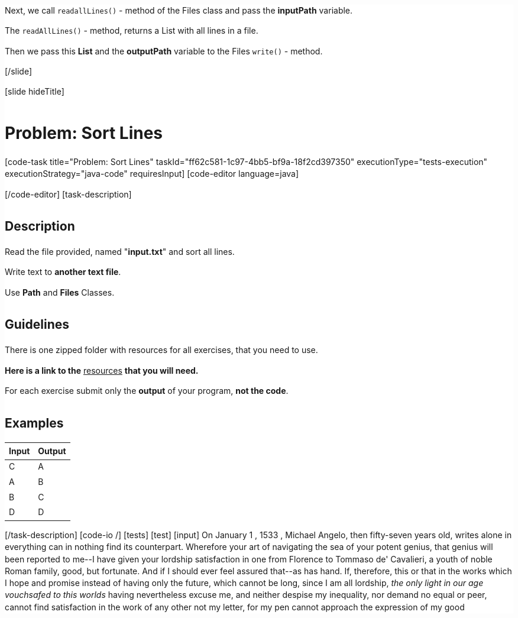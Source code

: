 Next, we call `readallLines()` - method of the Files class and pass the **inputPath** variable.

The `readAllLines()` - method, returns a List with all lines in a file.

Then we pass this **List** and the **outputPath** variable to the Files `write()` - method.




[/slide]


[slide hideTitle]
# Problem: Sort Lines
[code-task title="Problem: Sort Lines" taskId="ff62c581-1c97-4bb5-bf9a-18f2cd397350" executionType="tests-execution" executionStrategy="java-code" requiresInput]
[code-editor language=java]
```

```
[/code-editor]
[task-description]
## Description
Read the file provided, named "**input.txt**" and sort all lines.

Write text to **another text file**.

Use **Path** and **Files** Classes.

## Guidelines

There is one zipped folder with resources for all exercises, that you need to use. 

**Here is a link to the** [resources](https://videos.softuni.org/resources/java/java-advanced/04-Java-Advanced-Files-and-Streams-Lab-Resources.zip ) **that you will need.**

For each exercise submit only the **output** of your program, **not the code**.


## Examples
| **Input** | **Output** |
| --- | --- |
| C | A |
| A | B |
| B | C |
| D | D |

[/task-description]
[code-io /]
[tests]
[test]
[input]
On January 1 , 1533 , Michael Angelo, then fifty-seven years old, writes
alone in everything can in nothing find its counterpart. Wherefore your
art of navigating the sea of your potent genius, that genius will
been reported to me--I have given your lordship satisfaction in one
from Florence to Tommaso de' Cavalieri, a youth of noble Roman family,
good, but fortunate. And if I should ever feel assured that--as has
hand. If, therefore, this or that in the works which I hope and promise
instead of having only the future, which cannot be long, since I am all
lordship, _the only light in our age vouchsafed to this worlds_ having
nevertheless excuse me, and neither despise my inequality, nor demand
no equal or peer, cannot find satisfaction in the work of any other
not my letter, for my pen cannot approach the expression of my good